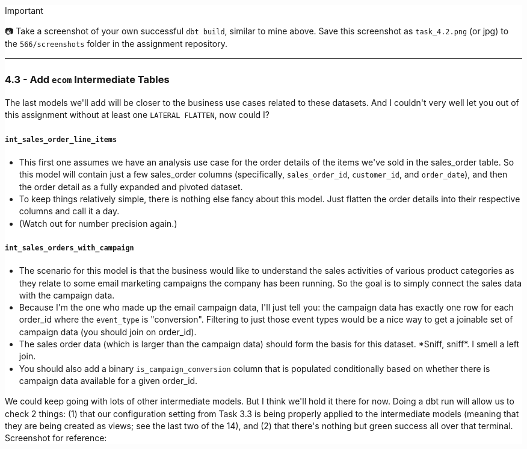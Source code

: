 
> [!IMPORTANT]
> 📷 Take a screenshot of your own successful `dbt build`, similar to mine above. Save this screenshot as `task_4.2.png` (or jpg) to the `566/screenshots` folder in the assignment repository.

---

### 4.3 - Add `ecom` Intermediate Tables

The last models we'll add will be closer to the business use cases related to these datasets. And I couldn't very well let you out of this assignment without at least one `LATERAL FLATTEN`, now could I?

#### `int_sales_order_line_items`

- This first one assumes we have an analysis use case for the order details of the items we've sold in the sales_order table. So this model will contain just a few sales_order columns (specifically, `sales_order_id`, `customer_id`, and  `order_date`), and then the order detail as a fully expanded and pivoted dataset.
- To keep things relatively simple, there is nothing else fancy about this model. Just flatten the order details into their respective columns and call it a day. 
- (Watch out for number precision again.)

#### `int_sales_orders_with_campaign`

- The scenario for this model is that the business would like to understand the sales activities of various product categories as they relate to some email marketing campaigns the company has been running. So the goal is to simply connect the sales data with the campaign data.
- Because I'm the one who made up the email campaign data, I'll just tell you: the campaign data has exactly one row for each order_id where the `event_type` is "conversion". Filtering to just those event types would be a nice way to get a joinable set of campaign data (you should join on order_id).
- The sales order data (which is larger than the campaign data) should form the basis for this dataset. \*Sniff, sniff\*. I smell a left join.
- You should also add a binary `is_campaign_conversion` column that is populated conditionally based on whether there is campaign data available for a given order_id.

We could keep going with lots of other intermediate models. But I think we'll hold it there for now. Doing a dbt run will allow us to check 2 things: (1) that our configuration setting from Task 3.3 is being properly applied to the intermediate models (meaning that they are being created as views; see the last two of the 14), and (2) that there's nothing but green success all over that terminal. Screenshot for reference:
